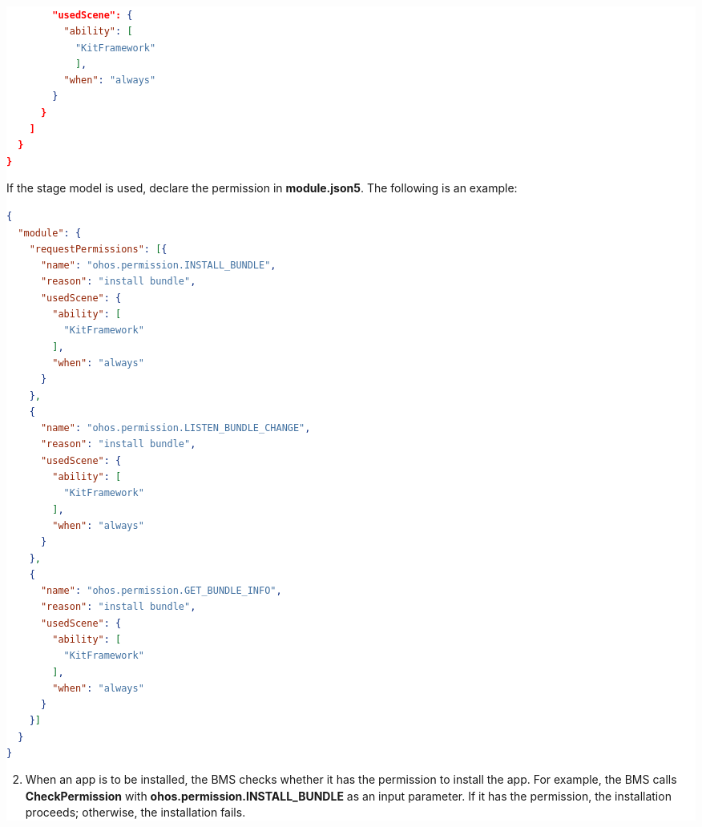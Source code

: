   ```json
          "usedScene": {
            "ability": [
              "KitFramework"
              ],
            "when": "always"
          }
        }
      ]
    }
  }
  ```
  If the stage model is used, declare the permission in **module.json5**. The following is an example:
  ```json
  {
    "module": {
      "requestPermissions": [{
        "name": "ohos.permission.INSTALL_BUNDLE",
        "reason": "install bundle",
        "usedScene": {
          "ability": [
            "KitFramework"
          ],
          "when": "always"
        }
      },
      {
        "name": "ohos.permission.LISTEN_BUNDLE_CHANGE",
        "reason": "install bundle",
        "usedScene": {
          "ability": [
            "KitFramework"
          ],
          "when": "always"
        }
      },
      {
        "name": "ohos.permission.GET_BUNDLE_INFO",
        "reason": "install bundle",
        "usedScene": {
          "ability": [
            "KitFramework"
          ],
          "when": "always"
        }
      }]
    }
  }
  ```

2. When an app is to be installed, the BMS checks whether it has the permission to install the app. For example, the BMS calls **CheckPermission** with **ohos.permission.INSTALL_BUNDLE** as an input parameter. If it has the permission, the installation proceeds; otherwise, the installation fails.
     